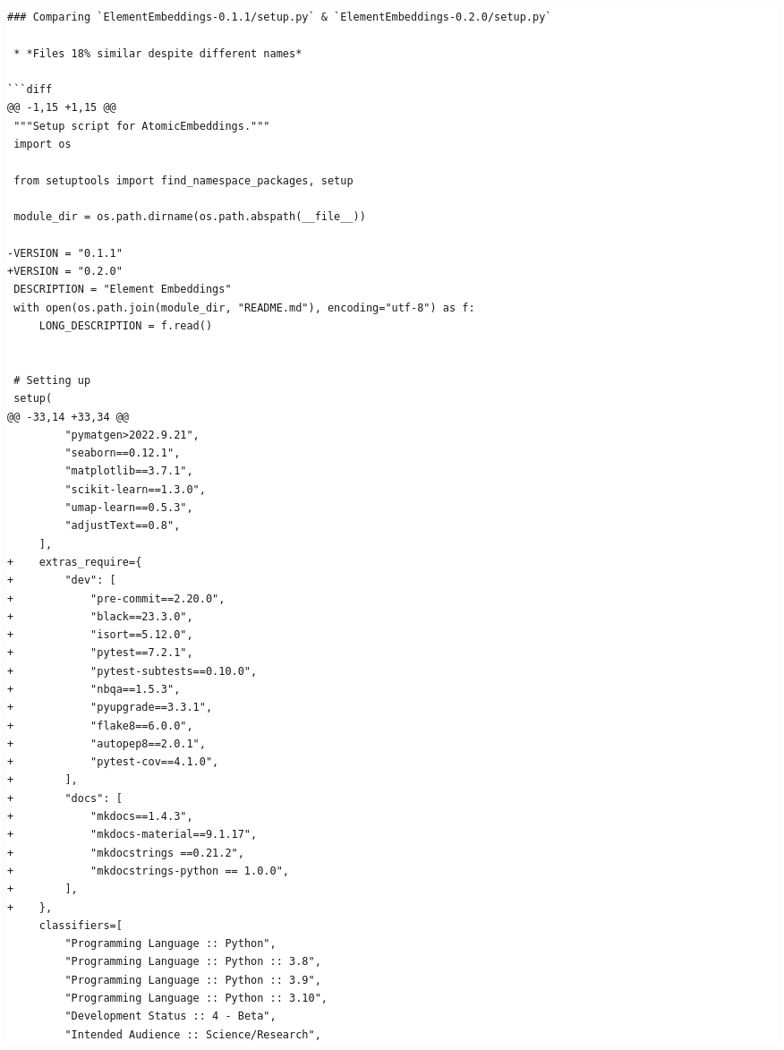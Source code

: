 ```
### Comparing `ElementEmbeddings-0.1.1/setup.py` & `ElementEmbeddings-0.2.0/setup.py`

 * *Files 18% similar despite different names*

```diff
@@ -1,15 +1,15 @@
 """Setup script for AtomicEmbeddings."""
 import os
 
 from setuptools import find_namespace_packages, setup
 
 module_dir = os.path.dirname(os.path.abspath(__file__))
 
-VERSION = "0.1.1"
+VERSION = "0.2.0"
 DESCRIPTION = "Element Embeddings"
 with open(os.path.join(module_dir, "README.md"), encoding="utf-8") as f:
     LONG_DESCRIPTION = f.read()
 
 
 # Setting up
 setup(
@@ -33,14 +33,34 @@
         "pymatgen>2022.9.21",
         "seaborn==0.12.1",
         "matplotlib==3.7.1",
         "scikit-learn==1.3.0",
         "umap-learn==0.5.3",
         "adjustText==0.8",
     ],
+    extras_require={
+        "dev": [
+            "pre-commit==2.20.0",
+            "black==23.3.0",
+            "isort==5.12.0",
+            "pytest==7.2.1",
+            "pytest-subtests==0.10.0",
+            "nbqa==1.5.3",
+            "pyupgrade==3.3.1",
+            "flake8==6.0.0",
+            "autopep8==2.0.1",
+            "pytest-cov==4.1.0",
+        ],
+        "docs": [
+            "mkdocs==1.4.3",
+            "mkdocs-material==9.1.17",
+            "mkdocstrings ==0.21.2",
+            "mkdocstrings-python == 1.0.0",
+        ],
+    },
     classifiers=[
         "Programming Language :: Python",
         "Programming Language :: Python :: 3.8",
         "Programming Language :: Python :: 3.9",
         "Programming Language :: Python :: 3.10",
         "Development Status :: 4 - Beta",
         "Intended Audience :: Science/Research",
```
